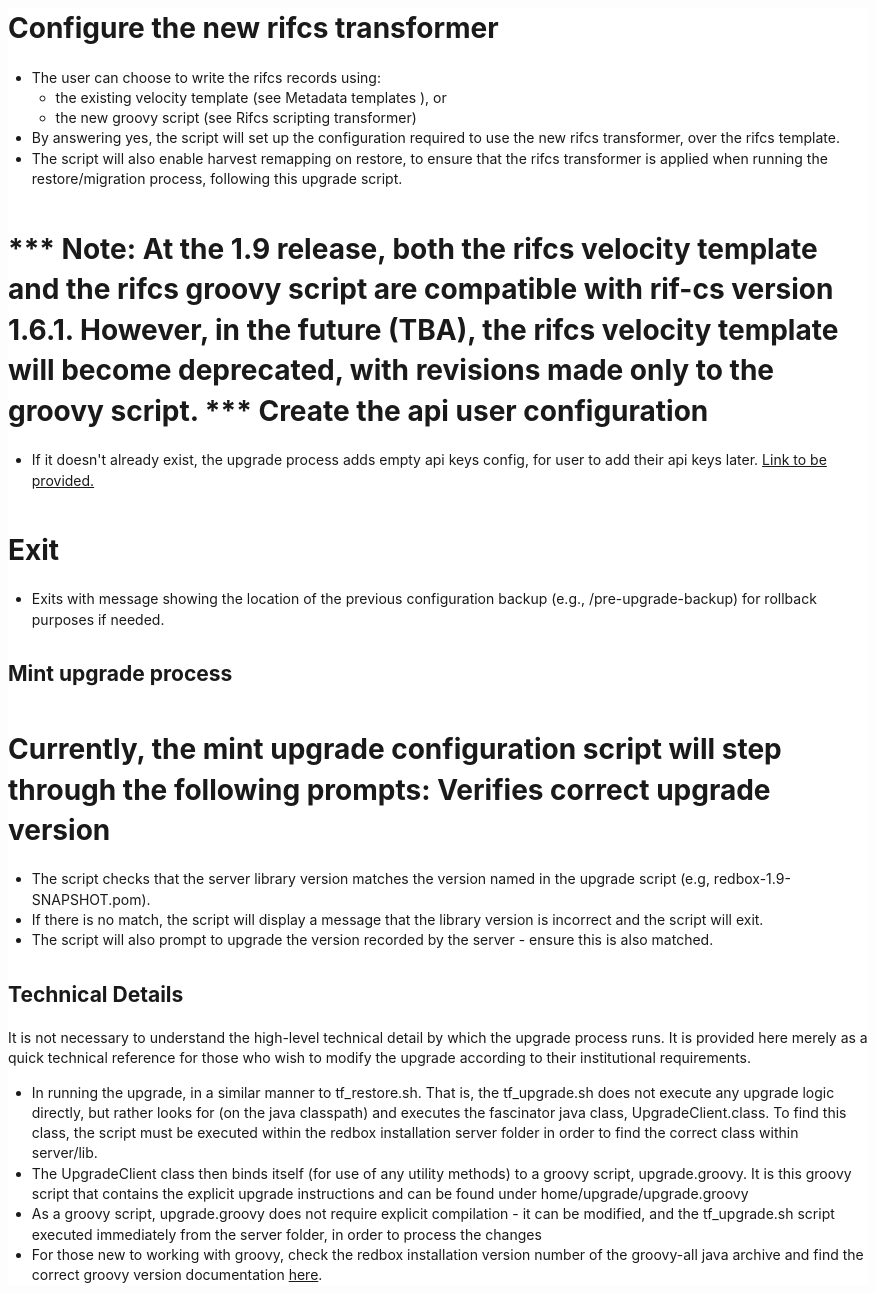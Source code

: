 Configure the new rifcs transformer
===================================
* The user can choose to write the rifcs records using:
    * the existing velocity template  (see Metadata templates ), or
    * the new groovy script (see Rifcs scripting transformer)
* By answering yes, the script will set up the configuration required to use the new rifcs transformer, over the rifcs template. 
* The script will also enable harvest remapping on restore, to ensure that the rifcs transformer is applied when running the restore/migration process, following this upgrade script.

*** Note: At the 1.9 release, both the rifcs velocity template and the rifcs groovy script are compatible with rif-cs version 1.6.1. However, in the future (TBA), the rifcs velocity template will become deprecated, with revisions made only to the groovy script. ***
Create the api user configuration
=================================
* If it doesn't already exist, the upgrade process adds empty api keys config, for user to add their api keys later. [Link to be provided.](./)

Exit
====
* Exits with message showing the location of the previous configuration backup (e.g., <fascinator-home>/pre-upgrade-backup) for rollback purposes if needed.

## Mint upgrade process
Currently, the mint upgrade configuration script will step through the following prompts:
Verifies correct upgrade version
================================
* The script checks that the server library version matches the version named in the upgrade script (e.g, redbox-1.9-SNAPSHOT.pom).
* If there is no match, the script will display a message that the library version is incorrect and the script will exit.
* The script will also prompt to upgrade the version recorded by the server - ensure this is also matched.

## Technical Details
It is not necessary to understand the high-level technical detail by which the upgrade process runs. It is provided here merely as a quick technical reference for those who wish to modify the upgrade according to their institutional requirements.
* In running the upgrade, in a similar manner to tf_restore.sh. That is, the tf_upgrade.sh does not execute any upgrade logic directly, but rather looks for (on the java classpath) and executes the fascinator java class, UpgradeClient.class. To find this class, the script must be executed within the redbox installation server folder in order to find the correct class within server/lib.
* The UpgradeClient class then binds itself (for use of any utility methods) to a groovy script, upgrade.groovy. It is this groovy script that contains the explicit upgrade instructions and can be found under home/upgrade/upgrade.groovy
* As a groovy script, upgrade.groovy does not require explicit compilation - it can be modified, and the tf_upgrade.sh script executed immediately from the server folder, in order to process the changes 
* For those new to working with groovy, check the redbox installation version number of the groovy-all  java archive and find the correct groovy version documentation [here](http://www.groovy-lang.org/documentation.html).
